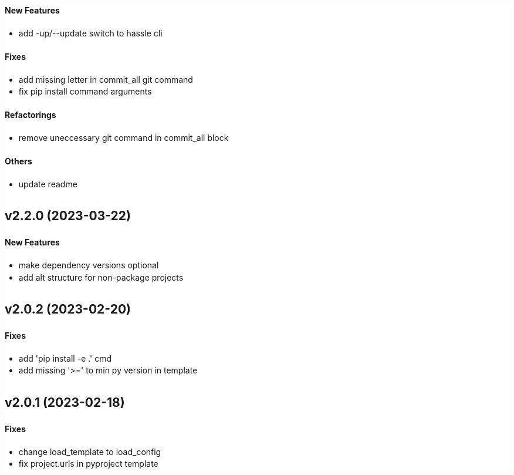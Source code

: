 #### New Features

* add -up/--update switch to hassle cli
#### Fixes

* add missing letter in commit_all git command
* fix pip install command arguments
#### Refactorings

* remove uneccessary git command in commit_all block
#### Others

* update readme


## v2.2.0 (2023-03-22)

#### New Features

* make dependency versions optional
* add alt structure for non-package projects


## v2.0.2 (2023-02-20)

#### Fixes

* add 'pip install -e .' cmd
* add missing '>=' to min py version in template


## v2.0.1 (2023-02-18)

#### Fixes

* change load_template to load_config
* fix project.urls in pyproject template